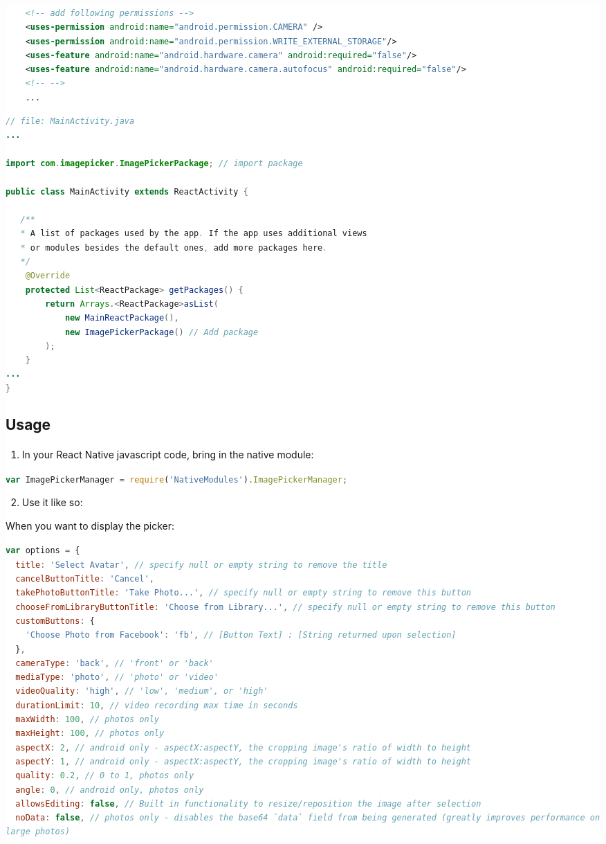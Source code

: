 ```xml
    <!-- add following permissions -->
    <uses-permission android:name="android.permission.CAMERA" />
    <uses-permission android:name="android.permission.WRITE_EXTERNAL_STORAGE"/>
    <uses-feature android:name="android.hardware.camera" android:required="false"/>
    <uses-feature android:name="android.hardware.camera.autofocus" android:required="false"/>
    <!-- -->
    ...
```
```java
// file: MainActivity.java
...

import com.imagepicker.ImagePickerPackage; // import package

public class MainActivity extends ReactActivity {

   /**
   * A list of packages used by the app. If the app uses additional views
   * or modules besides the default ones, add more packages here.
   */
    @Override
    protected List<ReactPackage> getPackages() {
        return Arrays.<ReactPackage>asList(
            new MainReactPackage(),
            new ImagePickerPackage() // Add package
        );
    }
...
}

```
## Usage
1. In your React Native javascript code, bring in the native module:

  ```javascript
var ImagePickerManager = require('NativeModules').ImagePickerManager;
  ```
2. Use it like so:

  When you want to display the picker:
  ```javascript
  var options = {
    title: 'Select Avatar', // specify null or empty string to remove the title
    cancelButtonTitle: 'Cancel',
    takePhotoButtonTitle: 'Take Photo...', // specify null or empty string to remove this button
    chooseFromLibraryButtonTitle: 'Choose from Library...', // specify null or empty string to remove this button
    customButtons: {
      'Choose Photo from Facebook': 'fb', // [Button Text] : [String returned upon selection]
    },
    cameraType: 'back', // 'front' or 'back'
    mediaType: 'photo', // 'photo' or 'video'
    videoQuality: 'high', // 'low', 'medium', or 'high'
    durationLimit: 10, // video recording max time in seconds
    maxWidth: 100, // photos only
    maxHeight: 100, // photos only
    aspectX: 2, // android only - aspectX:aspectY, the cropping image's ratio of width to height
    aspectY: 1, // android only - aspectX:aspectY, the cropping image's ratio of width to height
    quality: 0.2, // 0 to 1, photos only
    angle: 0, // android only, photos only
    allowsEditing: false, // Built in functionality to resize/reposition the image after selection
    noData: false, // photos only - disables the base64 `data` field from being generated (greatly improves performance on large photos)
  ```
